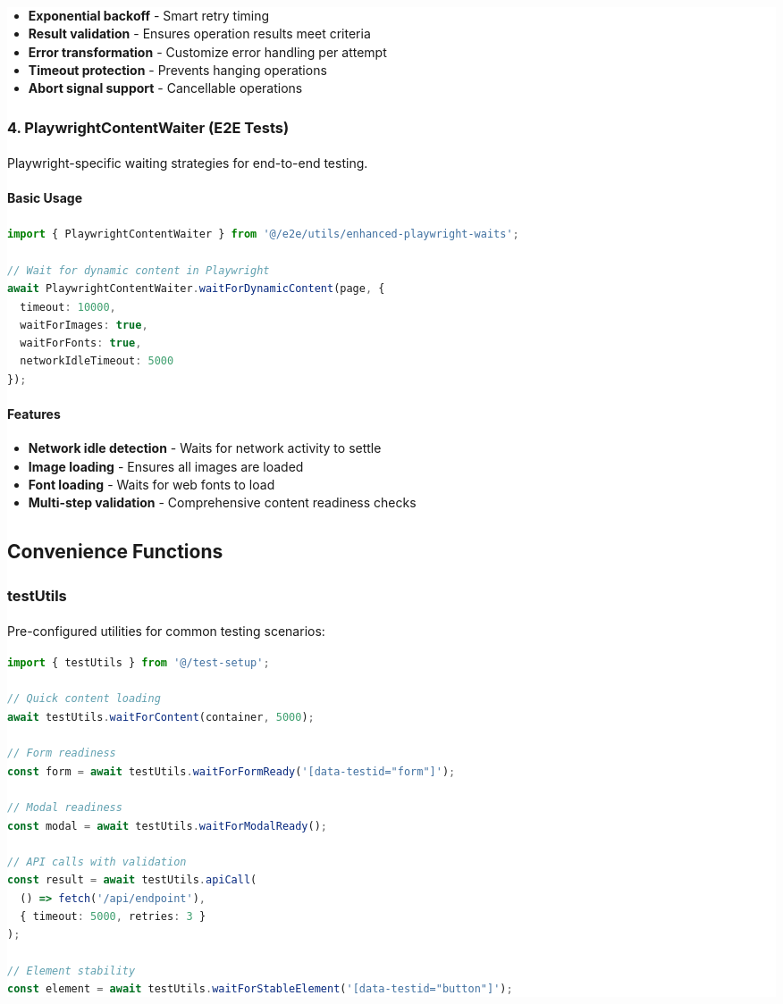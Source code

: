 - **Exponential backoff** - Smart retry timing
- **Result validation** - Ensures operation results meet criteria
- **Error transformation** - Customize error handling per attempt
- **Timeout protection** - Prevents hanging operations
- **Abort signal support** - Cancellable operations

### 4. PlaywrightContentWaiter (E2E Tests)

Playwright-specific waiting strategies for end-to-end testing.

#### Basic Usage

```typescript
import { PlaywrightContentWaiter } from '@/e2e/utils/enhanced-playwright-waits';

// Wait for dynamic content in Playwright
await PlaywrightContentWaiter.waitForDynamicContent(page, {
  timeout: 10000,
  waitForImages: true,
  waitForFonts: true,
  networkIdleTimeout: 5000
});
```

#### Features

- **Network idle detection** - Waits for network activity to settle
- **Image loading** - Ensures all images are loaded
- **Font loading** - Waits for web fonts to load
- **Multi-step validation** - Comprehensive content readiness checks

## Convenience Functions

### testUtils

Pre-configured utilities for common testing scenarios:

```typescript
import { testUtils } from '@/test-setup';

// Quick content loading
await testUtils.waitForContent(container, 5000);

// Form readiness
const form = await testUtils.waitForFormReady('[data-testid="form"]');

// Modal readiness
const modal = await testUtils.waitForModalReady();

// API calls with validation
const result = await testUtils.apiCall(
  () => fetch('/api/endpoint'),
  { timeout: 5000, retries: 3 }
);

// Element stability
const element = await testUtils.waitForStableElement('[data-testid="button"]');
```
